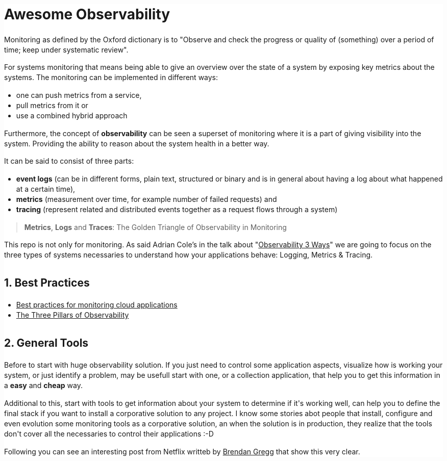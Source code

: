# Awesome Observability

Monitoring as defined by the Oxford dictionary is to "Observe and check the progress or quality of (something) over a period of time; keep under systematic review".

For systems monitoring that means being able to give an overview over the state of a system by exposing key metrics about the systems. The monitoring can be implemented in different ways:

- one can push metrics from a service,
- pull metrics from it or
- use a combined hybrid approach

Furthermore, the concept of __observability__ can be seen a superset of monitoring where it is a part of giving visibility into the system. Providing the  ability to reason about the system health in a better way.

It can be said to  consist of three parts:

- __event logs__ (can be in different forms, plain text, structured or binary and is in general about having a log about what happened at a certain time),
- __metrics__ (measurement over time, for example number of failed requests) and
- __tracing__ (represent related and distributed events together as a request flows through a system)

> __Metrics__, __Logs__ and __Traces__: The Golden Triangle of Observability in Monitoring

This repo is not only for monitoring. As said Adrian Cole’s in the talk about "[Observability 3 Ways](https://www.dotconferences.com/2017/04/adrian-cole-observability-3-ways-logging-metrics-tracing)" we are going to focus on the three types of systems necessaries to understand how your applications behave: Logging, Metrics & Tracing.

## 1. Best Practices

- [Best practices for monitoring cloud applications](https://docs.microsoft.com/en-us/azure/architecture/best-practices/monitoring)
- [The Three Pillars of Observability](https://learning.oreilly.com/library/view/distributed-systems-observability/9781492033431/ch04.html)

## 2. General Tools

Before to start with huge observability solution. If you just need to control some application aspects, visualize how is working your system, or just identify a problem, may be usefull start with one, or a collection application, that help you to get this information in a __easy__ and __cheap__ way.

Additional to this, start with tools to get information about your system to determine if it's working well, can help you to define the final stack if you want to install a corporative solution to any project. I know some stories abot people that install, configure and even evolution some monitoring tools as a corporative solution, an when the solution is in production, they realize that the tools don't cover all the necessaries to control their applications :-D

Following you can see an interesting post from Netflix writteb by [Brendan Gregg](http://www.brendangregg.com/) that show this very clear.
